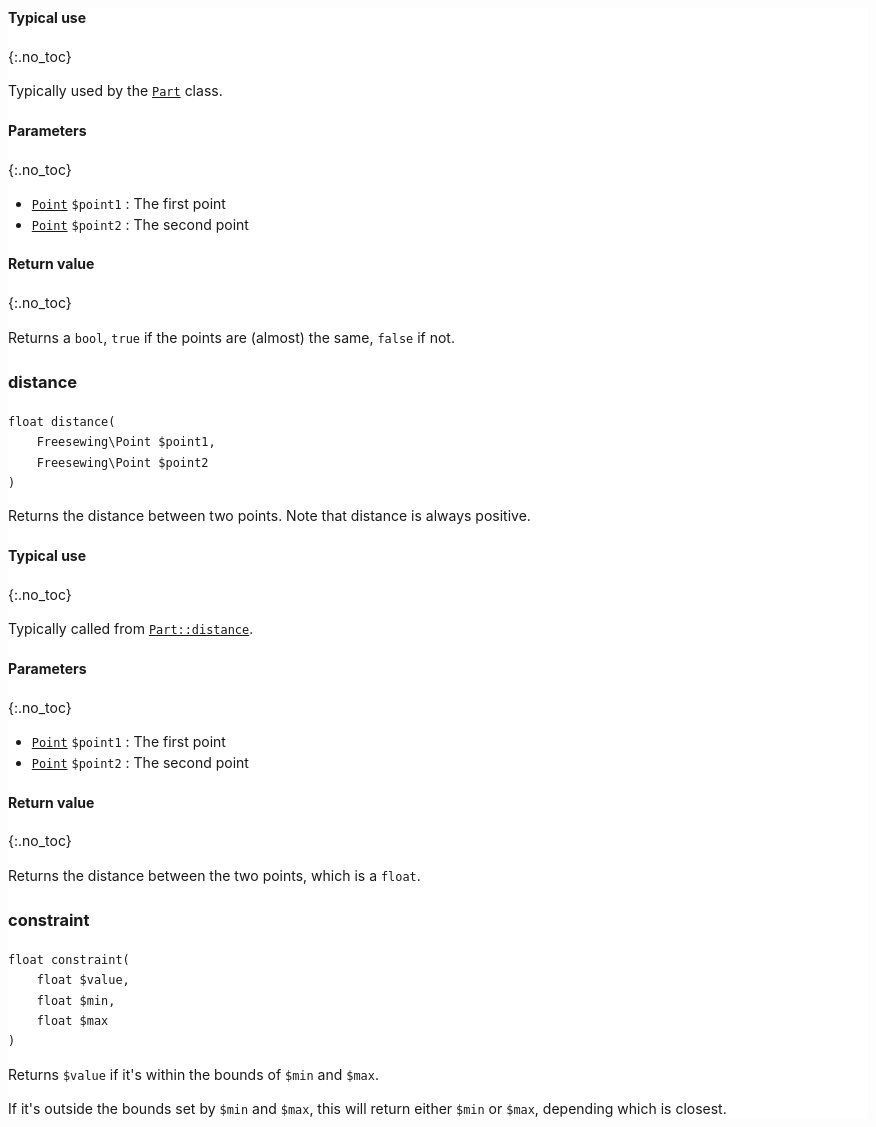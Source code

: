 #### Typical use
{:.no_toc}

Typically used by the [`Part`](part) class.

#### Parameters
{:.no_toc}

- [`Point`](point) `$point1` : The first point
- [`Point`](point) `$point2` : The second point

#### Return value
{:.no_toc}

Returns a `bool`, `true` if the points are (almost) the same, `false` if not.

### distance

```php?start_inline=1
float distance( 
    Freesewing\Point $point1, 
    Freesewing\Point $point2 
)
```
Returns the distance between two points. Note that distance is always positive.

#### Typical use
{:.no_toc}

Typically called from [`Part::distance`](part#distance).

#### Parameters
{:.no_toc}

- [`Point`](point) `$point1` : The first point
- [`Point`](point) `$point2` : The second point

#### Return value
{:.no_toc}

Returns the distance between the two points, which is a `float`.

### constraint

```php?start_inline=1
float constraint( 
    float $value, 
    float $min, 
    float $max 
)
```
Returns `$value` if it's within the bounds of `$min` and `$max`.

If it's outside the bounds set by `$min` and `$max`, this will return either `$min` or `$max`, depending which is closest.
